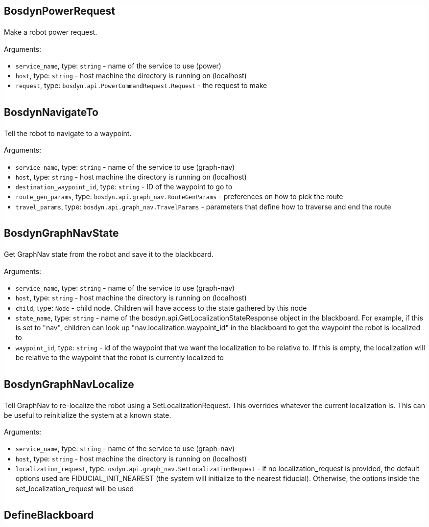 ## BosdynPowerRequest

Make a robot power request.

Arguments:

- `service_name`, type: `string` - name of the service to use (power)
- `host`, type: `string` - host machine the directory is running on (localhost)
- `request`, type: `bosdyn.api.PowerCommandRequest.Request` - the request to make

## BosdynNavigateTo

Tell the robot to navigate to a waypoint.

Arguments:

- `service_name`, type: `string` - name of the service to use (graph-nav)
- `host`, type: `string` - host machine the directory is running on (localhost)
- `destination_waypoint_id`, type: `string` - ID of the waypoint to go to
- `route_gen_params`, type: `bosdyn.api.graph_nav.RouteGenParams` - preferences on how to pick the route
- `travel_params`, type: `bosdyn.api.graph_nav.TravelParams` - parameters that define how to traverse and end the route

## BosdynGraphNavState

Get GraphNav state from the robot and save it to the blackboard.

Arguments:

- `service_name`, type: `string` - name of the service to use (graph-nav)
- `host`, type: `string` - host machine the directory is running on (localhost)
- `child`, type: `Node` - child node. Children will have access to the state gathered by this node
- `state_name`, type: `string` - name of the bosdyn.api.GetLocalizationStateResponse object in the blackboard. For example, if this is set to "nav", children can look up "nav.localization.waypoint_id" in the blackboard to get the waypoint the robot is localized to
- `waypoint_id`, type: `string` - id of the waypoint that we want the localization to be relative to. If this is empty, the localization will be relative to the waypoint that the robot is currently localized to

## BosdynGraphNavLocalize

Tell GraphNav to re-localize the robot using a SetLocalizationRequest. This overrides whatever the current localization is. This can be useful to reinitialize the system at a known state.

Arguments:

- `service_name`, type: `string` - name of the service to use (graph-nav)
- `host`, type: `string` - host machine the directory is running on (localhost)
- `localization_request`, type: `osdyn.api.graph_nav.SetLocalizationRequest` - if no localization_request is provided, the default options used are FIDUCIAL_INIT_NEAREST (the system will initialize to the nearest fiducial). Otherwise, the options inside the set_localization_request will be used

## DefineBlackboard

